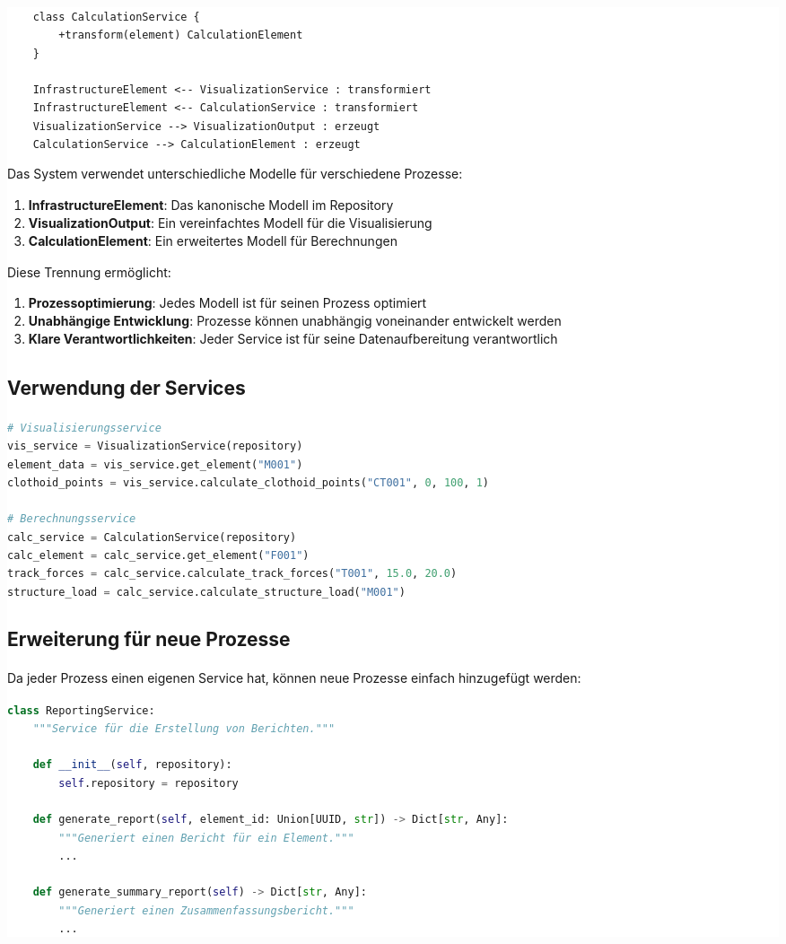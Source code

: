 ```mermaid
    class CalculationService {
        +transform(element) CalculationElement
    }
    
    InfrastructureElement <-- VisualizationService : transformiert
    InfrastructureElement <-- CalculationService : transformiert
    VisualizationService --> VisualizationOutput : erzeugt
    CalculationService --> CalculationElement : erzeugt
```

Das System verwendet unterschiedliche Modelle für verschiedene Prozesse:

1. **InfrastructureElement**: Das kanonische Modell im Repository
2. **VisualizationOutput**: Ein vereinfachtes Modell für die Visualisierung
3. **CalculationElement**: Ein erweitertes Modell für Berechnungen

Diese Trennung ermöglicht:

1. **Prozessoptimierung**: Jedes Modell ist für seinen Prozess optimiert
2. **Unabhängige Entwicklung**: Prozesse können unabhängig voneinander entwickelt werden
3. **Klare Verantwortlichkeiten**: Jeder Service ist für seine Datenaufbereitung verantwortlich

## Verwendung der Services

```python
# Visualisierungsservice
vis_service = VisualizationService(repository)
element_data = vis_service.get_element("M001")
clothoid_points = vis_service.calculate_clothoid_points("CT001", 0, 100, 1)

# Berechnungsservice
calc_service = CalculationService(repository)
calc_element = calc_service.get_element("F001")
track_forces = calc_service.calculate_track_forces("T001", 15.0, 20.0)
structure_load = calc_service.calculate_structure_load("M001")
```

## Erweiterung für neue Prozesse

Da jeder Prozess einen eigenen Service hat, können neue Prozesse einfach hinzugefügt werden:

```python
class ReportingService:
    """Service für die Erstellung von Berichten."""
    
    def __init__(self, repository):
        self.repository = repository
    
    def generate_report(self, element_id: Union[UUID, str]) -> Dict[str, Any]:
        """Generiert einen Bericht für ein Element."""
        ...
    
    def generate_summary_report(self) -> Dict[str, Any]:
        """Generiert einen Zusammenfassungsbericht."""
        ...
```
